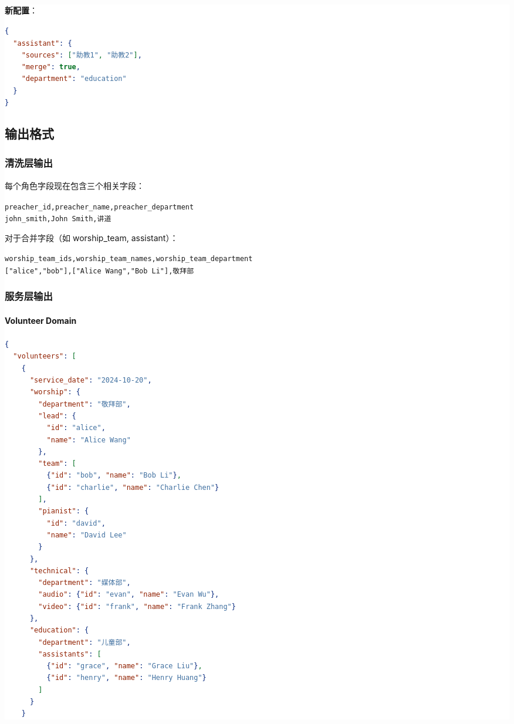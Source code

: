 **新配置**：
```json
{
  "assistant": {
    "sources": ["助教1", "助教2"],
    "merge": true,
    "department": "education"
  }
}
```

## 输出格式

### 清洗层输出

每个角色字段现在包含三个相关字段：

```csv
preacher_id,preacher_name,preacher_department
john_smith,John Smith,讲道
```

对于合并字段（如 worship_team, assistant）：

```csv
worship_team_ids,worship_team_names,worship_team_department
["alice","bob"],["Alice Wang","Bob Li"],敬拜部
```

### 服务层输出

#### Volunteer Domain

```json
{
  "volunteers": [
    {
      "service_date": "2024-10-20",
      "worship": {
        "department": "敬拜部",
        "lead": {
          "id": "alice",
          "name": "Alice Wang"
        },
        "team": [
          {"id": "bob", "name": "Bob Li"},
          {"id": "charlie", "name": "Charlie Chen"}
        ],
        "pianist": {
          "id": "david",
          "name": "David Lee"
        }
      },
      "technical": {
        "department": "媒体部",
        "audio": {"id": "evan", "name": "Evan Wu"},
        "video": {"id": "frank", "name": "Frank Zhang"}
      },
      "education": {
        "department": "儿童部",
        "assistants": [
          {"id": "grace", "name": "Grace Liu"},
          {"id": "henry", "name": "Henry Huang"}
        ]
      }
    }
```